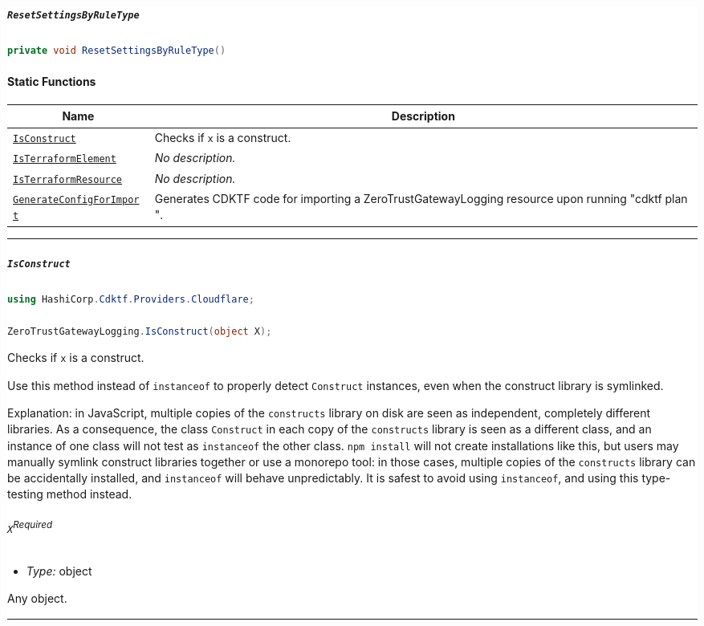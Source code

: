 ##### `ResetSettingsByRuleType` <a name="ResetSettingsByRuleType" id="@cdktf/provider-cloudflare.zeroTrustGatewayLogging.ZeroTrustGatewayLogging.resetSettingsByRuleType"></a>

```csharp
private void ResetSettingsByRuleType()
```

#### Static Functions <a name="Static Functions" id="Static Functions"></a>

| **Name** | **Description** |
| --- | --- |
| <code><a href="#@cdktf/provider-cloudflare.zeroTrustGatewayLogging.ZeroTrustGatewayLogging.isConstruct">IsConstruct</a></code> | Checks if `x` is a construct. |
| <code><a href="#@cdktf/provider-cloudflare.zeroTrustGatewayLogging.ZeroTrustGatewayLogging.isTerraformElement">IsTerraformElement</a></code> | *No description.* |
| <code><a href="#@cdktf/provider-cloudflare.zeroTrustGatewayLogging.ZeroTrustGatewayLogging.isTerraformResource">IsTerraformResource</a></code> | *No description.* |
| <code><a href="#@cdktf/provider-cloudflare.zeroTrustGatewayLogging.ZeroTrustGatewayLogging.generateConfigForImport">GenerateConfigForImport</a></code> | Generates CDKTF code for importing a ZeroTrustGatewayLogging resource upon running "cdktf plan <stack-name>". |

---

##### `IsConstruct` <a name="IsConstruct" id="@cdktf/provider-cloudflare.zeroTrustGatewayLogging.ZeroTrustGatewayLogging.isConstruct"></a>

```csharp
using HashiCorp.Cdktf.Providers.Cloudflare;

ZeroTrustGatewayLogging.IsConstruct(object X);
```

Checks if `x` is a construct.

Use this method instead of `instanceof` to properly detect `Construct`
instances, even when the construct library is symlinked.

Explanation: in JavaScript, multiple copies of the `constructs` library on
disk are seen as independent, completely different libraries. As a
consequence, the class `Construct` in each copy of the `constructs` library
is seen as a different class, and an instance of one class will not test as
`instanceof` the other class. `npm install` will not create installations
like this, but users may manually symlink construct libraries together or
use a monorepo tool: in those cases, multiple copies of the `constructs`
library can be accidentally installed, and `instanceof` will behave
unpredictably. It is safest to avoid using `instanceof`, and using
this type-testing method instead.

###### `X`<sup>Required</sup> <a name="X" id="@cdktf/provider-cloudflare.zeroTrustGatewayLogging.ZeroTrustGatewayLogging.isConstruct.parameter.x"></a>

- *Type:* object

Any object.

---